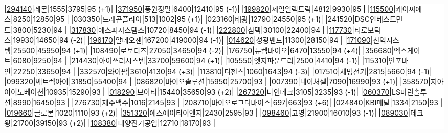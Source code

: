 |[294140](https://finance.daum.net/quotes/A294140)|레몬|1555|3795|95 (+1)|
|[371950](https://finance.daum.net/quotes/A371950)|풍원정밀|6400|12410|95 (-1)|
|[199820](https://finance.daum.net/quotes/A199820)|제일일렉트릭|4812|9930|95 |
|[115500](https://finance.daum.net/quotes/A115500)|케이씨에스|8250|12850|95 |
|[030350](https://finance.daum.net/quotes/A030350)|드래곤플라이|513|1002|95 (+1)|
|[023160](https://finance.daum.net/quotes/A023160)|태광|12790|24550|95 (+1)|
|[241520](https://finance.daum.net/quotes/A241520)|DSC인베스트먼트|3800|5230|94 |
|[317830](https://finance.daum.net/quotes/A317830)|에스피시스템스|10720|8450|94 (-1)|
|[222800](https://finance.daum.net/quotes/A222800)|심텍|30100|22400|94 |
|[117730](https://finance.daum.net/quotes/A117730)|티로보틱스|19930|14650|94 (-2)|
|[196170](https://finance.daum.net/quotes/A196170)|알테오젠|167200|419000|94 (-1)|
|[014620](https://finance.daum.net/quotes/A014620)|성광벤드|11300|28150|94 |
|[171090](https://finance.daum.net/quotes/A171090)|선익시스템|25500|45950|94 (+1)|
|[108490](https://finance.daum.net/quotes/A108490)|로보티즈|27050|34650|94 (-2)|
|[176750](https://finance.daum.net/quotes/A176750)|듀켐바이오|6470|13550|94 (+4)|
|[356680](https://finance.daum.net/quotes/A356680)|엑스게이트|6080|9250|94 |
|[214430](https://finance.daum.net/quotes/A214430)|아이쓰리시스템|33700|59600|94 (+1)|
|[105550](https://finance.daum.net/quotes/A105550)|엣지파운드리|2500|4410|94 (-1)|
|[115310](https://finance.daum.net/quotes/A115310)|인포바인|22250|33650|94 |
|[332570](https://finance.daum.net/quotes/A332570)|와이팜|3610|4130|94 (+3)|
|[113810](https://finance.daum.net/quotes/A113810)|디젠스|1060|1643|94 (-3)|
|[017510](https://finance.daum.net/quotes/A017510)|세명전기|2815|5660|94 (-1)|
|[099320](https://finance.daum.net/quotes/A099320)|쎄트렉아이|31850|55400|94 |
|[086820](https://finance.daum.net/quotes/A086820)|바이오솔루션|15950|25700|93 |
|[007390](https://finance.daum.net/quotes/A007390)|네이처셀|7090|16990|93 (+1)|
|[358570](https://finance.daum.net/quotes/A358570)|지아이이노베이션|10935|15290|93 |
|[018290](https://finance.daum.net/quotes/A018290)|브이티|15440|35650|93 (+2)|
|[267320](https://finance.daum.net/quotes/A267320)|나인테크|3105|3235|93 (-1)|
|[060370](https://finance.daum.net/quotes/A060370)|LS마린솔루션|8990|16450|93 |
|[276730](https://finance.daum.net/quotes/A276730)|제주맥주|1016|2145|93 |
|[208710](https://finance.daum.net/quotes/A208710)|바이오로그디바이스|697|663|93 (+6)|
|[024840](https://finance.daum.net/quotes/A024840)|KBI메탈|1334|2150|93 |
|[019660](https://finance.daum.net/quotes/A019660)|글로본|1020|1110|93 (+2)|
|[351320](https://finance.daum.net/quotes/A351320)|에스에이티이엔지|2430|2595|93 |
|[098460](https://finance.daum.net/quotes/A098460)|고영|21900|16010|93 (-1)|
|[089030](https://finance.daum.net/quotes/A089030)|테크윙|21700|39150|93 (+2)|
|[108380](https://finance.daum.net/quotes/A108380)|대양전기공업|12710|18170|93 |